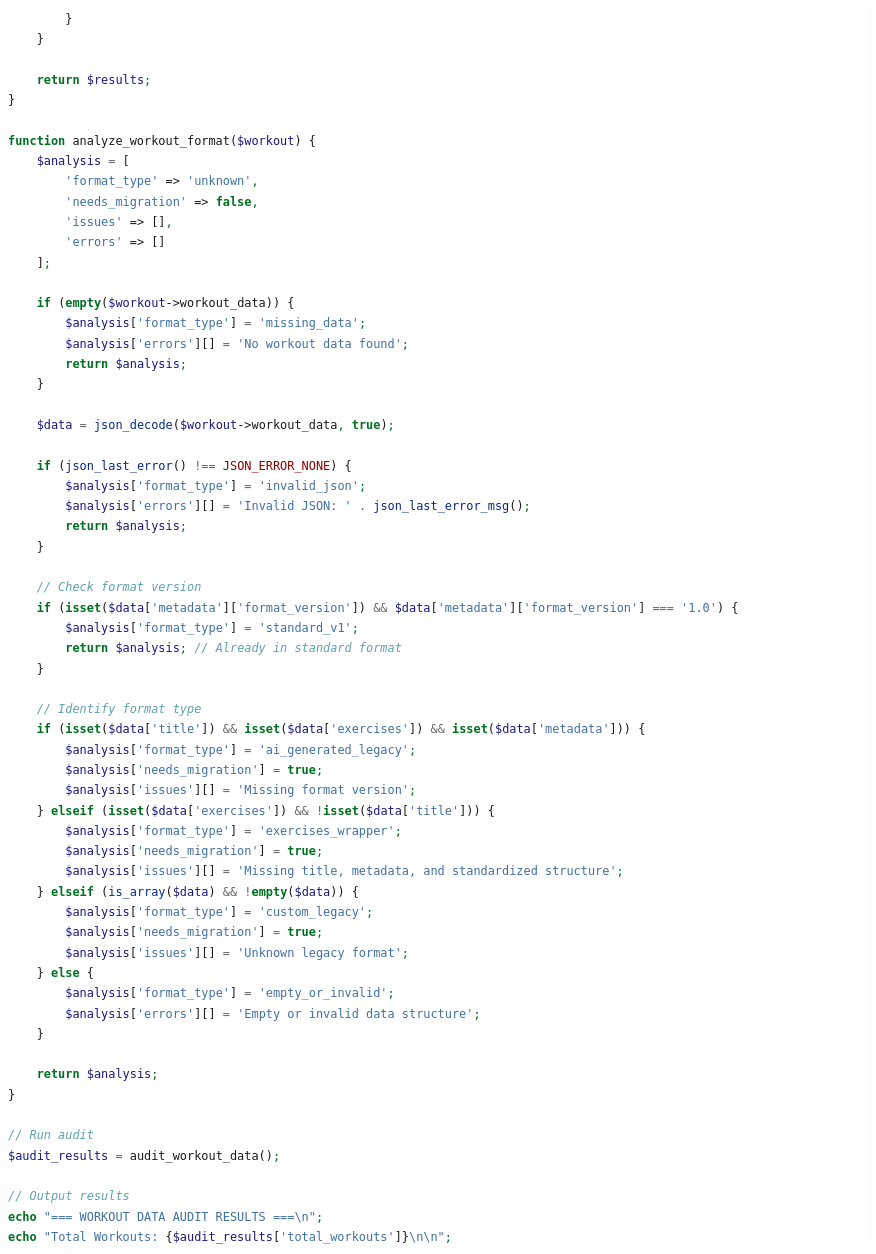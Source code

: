 ```php
        }
    }
    
    return $results;
}

function analyze_workout_format($workout) {
    $analysis = [
        'format_type' => 'unknown',
        'needs_migration' => false,
        'issues' => [],
        'errors' => []
    ];
    
    if (empty($workout->workout_data)) {
        $analysis['format_type'] = 'missing_data';
        $analysis['errors'][] = 'No workout data found';
        return $analysis;
    }
    
    $data = json_decode($workout->workout_data, true);
    
    if (json_last_error() !== JSON_ERROR_NONE) {
        $analysis['format_type'] = 'invalid_json';
        $analysis['errors'][] = 'Invalid JSON: ' . json_last_error_msg();
        return $analysis;
    }
    
    // Check format version
    if (isset($data['metadata']['format_version']) && $data['metadata']['format_version'] === '1.0') {
        $analysis['format_type'] = 'standard_v1';
        return $analysis; // Already in standard format
    }
    
    // Identify format type
    if (isset($data['title']) && isset($data['exercises']) && isset($data['metadata'])) {
        $analysis['format_type'] = 'ai_generated_legacy';
        $analysis['needs_migration'] = true;
        $analysis['issues'][] = 'Missing format version';
    } elseif (isset($data['exercises']) && !isset($data['title'])) {
        $analysis['format_type'] = 'exercises_wrapper';
        $analysis['needs_migration'] = true;
        $analysis['issues'][] = 'Missing title, metadata, and standardized structure';
    } elseif (is_array($data) && !empty($data)) {
        $analysis['format_type'] = 'custom_legacy';
        $analysis['needs_migration'] = true;
        $analysis['issues'][] = 'Unknown legacy format';
    } else {
        $analysis['format_type'] = 'empty_or_invalid';
        $analysis['errors'][] = 'Empty or invalid data structure';
    }
    
    return $analysis;
}

// Run audit
$audit_results = audit_workout_data();

// Output results
echo "=== WORKOUT DATA AUDIT RESULTS ===\n";
echo "Total Workouts: {$audit_results['total_workouts']}\n\n";

```